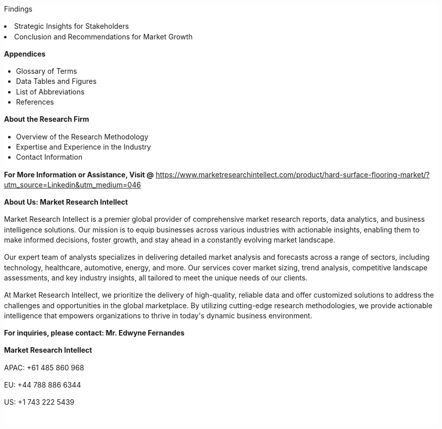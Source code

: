 Findings</li><li>Strategic Insights for Stakeholders</li><li>Conclusion and Recommendations for Market Growth</li></ul><p><strong>Appendices</strong></p><ul><li>Glossary of Terms</li><li>Data Tables and Figures</li><li>List of Abbreviations</li><li>References</li></ul><p><strong>About the Research Firm</strong></p><ul><li>Overview of the Research Methodology</li><li>Expertise and Experience in the Industry</li><li>Contact Information</li></ul></div><div class="article-main__content" data-test-id="publishing-text-block"><p><span class="font-[700]"><strong>For More Information or Assistance, Visit @</strong>&nbsp;<a href="https://www.marketresearchintellect.com/product/hard-surface-flooring-market/?utm_source=Linkedin&utm_medium=046">https://www.marketresearchintellect.com/product/hard-surface-flooring-market/?utm_source=Linkedin&utm_medium=046</a></span></p><p><strong>About Us: Market Research Intellect</strong></p><p>Market Research Intellect is a premier global provider of comprehensive market research reports, data analytics, and business intelligence solutions. Our mission is to equip businesses across various industries with actionable insights, enabling them to make informed decisions, foster growth, and stay ahead in a constantly evolving market landscape.</p><p>Our expert team of analysts specializes in delivering detailed market analysis and forecasts across a range of sectors, including technology, healthcare, automotive, energy, and more. Our services cover market sizing, trend analysis, competitive landscape assessments, and key industry insights, all tailored to meet the unique needs of our clients.</p><p>At Market Research Intellect, we prioritize the delivery of high-quality, reliable data and offer customized solutions to address the challenges and opportunities in the global marketplace. By utilizing cutting-edge research methodologies, we provide actionable intelligence that empowers organizations to thrive in today's dynamic business environment.</p><p><strong>For inquiries, please contact: Mr. Edwyne Fernandes</strong></p><p><strong>Market Research Intellect</strong></p><p>APAC: +61 485 860 968</p><p>EU: +44 788 886 6344</p><p>US: +1 743 222 5439</p></div><div class="article-main__content" data-test-id="publishing-text-block">&nbsp;</div>
